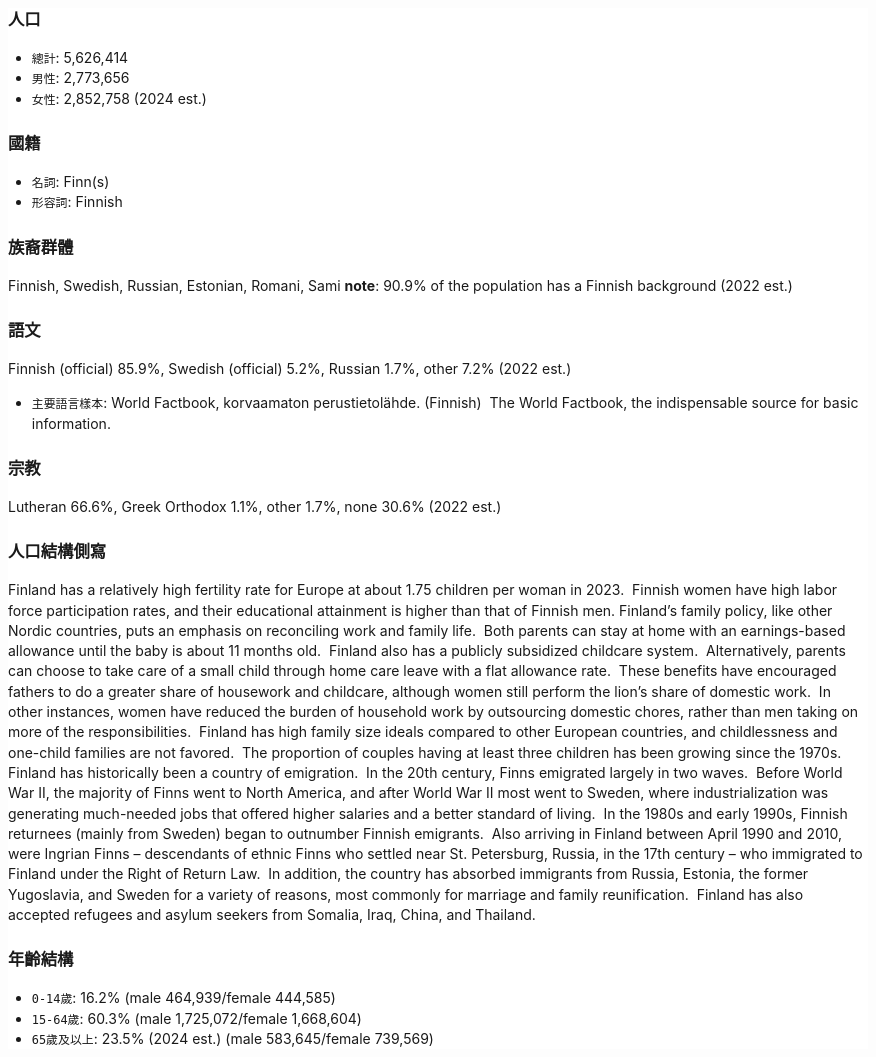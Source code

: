 ### 人口
- `總計`: 5,626,414
- `男性`: 2,773,656
- `女性`: 2,852,758 (2024 est.)

### 國籍
- `名詞`: Finn(s)
- `形容詞`: Finnish

### 族裔群體
Finnish, Swedish, Russian, Estonian, Romani, Sami
**note**:  90.9% of the population has a Finnish background (2022 est.)

### 語文
Finnish (official) 85.9%, Swedish (official) 5.2%, Russian 1.7%, other 7.2% (2022 est.)
- `主要語言樣本`: World Factbook, korvaamaton perustietolähde. (Finnish)  The World Factbook, the indispensable source for basic information.

### 宗教
Lutheran 66.6%, Greek Orthodox 1.1%, other 1.7%, none 30.6% (2022 est.)

### 人口結構側寫
Finland has a relatively high fertility rate for Europe at about 1.75 children per woman in 2023.  Finnish women have high labor force participation rates, and their educational attainment is higher than that of Finnish men. Finland’s family policy, like other Nordic countries, puts an emphasis on reconciling work and family life.  Both parents can stay at home with an earnings-based allowance until the baby is about 11 months old.  Finland also has a publicly subsidized childcare system.  Alternatively, parents can choose to take care of a small child through home care leave with a flat allowance rate.  These benefits have encouraged fathers to do a greater share of housework and childcare, although women still perform the lion’s share of domestic work.  In other instances, women have reduced the burden of household work by outsourcing domestic chores, rather than men taking on more of the responsibilities.  Finland has high family size ideals compared to other European countries, and childlessness and one-child families are not favored.  The proportion of couples having at least three children has been growing since the 1970s. Finland has historically been a country of emigration.  In the 20th century, Finns emigrated largely in two waves.  Before World War II, the majority of Finns went to North America, and after World War II most went to Sweden, where industrialization was generating much-needed jobs that offered higher salaries and a better standard of living.  In the 1980s and early 1990s, Finnish returnees (mainly from Sweden) began to outnumber Finnish emigrants.  Also arriving in Finland between April 1990 and 2010, were Ingrian Finns – descendants of ethnic Finns who settled near St. Petersburg, Russia, in the 17th century – who immigrated to Finland under the Right of Return Law.  In addition, the country has absorbed immigrants from Russia, Estonia, the former Yugoslavia, and Sweden for a variety of reasons, most commonly for marriage and family reunification.  Finland has also accepted refugees and asylum seekers from Somalia, Iraq, China, and Thailand.

### 年齡結構
- `0-14歲`: 16.2% (male 464,939/female 444,585)
- `15-64歲`: 60.3% (male 1,725,072/female 1,668,604)
- `65歲及以上`: 23.5% (2024 est.) (male 583,645/female 739,569)
